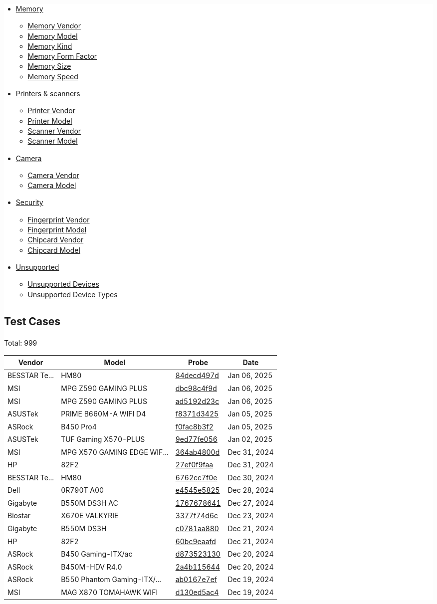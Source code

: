 * [ Memory ](#memory)
  - [ Memory Vendor            ](#memory-vendor)
  - [ Memory Model             ](#memory-model)
  - [ Memory Kind              ](#memory-kind)
  - [ Memory Form Factor       ](#memory-form-factor)
  - [ Memory Size              ](#memory-size)
  - [ Memory Speed             ](#memory-speed)

* [ Printers & scanners ](#printers--scanners)
  - [ Printer Vendor           ](#printer-vendor)
  - [ Printer Model            ](#printer-model)
  - [ Scanner Vendor           ](#scanner-vendor)
  - [ Scanner Model            ](#scanner-model)

* [ Camera ](#camera)
  - [ Camera Vendor            ](#camera-vendor)
  - [ Camera Model             ](#camera-model)

* [ Security ](#security)
  - [ Fingerprint Vendor       ](#fingerprint-vendor)
  - [ Fingerprint Model        ](#fingerprint-model)
  - [ Chipcard Vendor          ](#chipcard-vendor)
  - [ Chipcard Model           ](#chipcard-model)

* [ Unsupported ](#unsupported)
  - [ Unsupported Devices      ](#unsupported-devices)
  - [ Unsupported Device Types ](#unsupported-device-types)


Test Cases
----------

Total: 999

| Vendor        | Model                       | Probe                                                      | Date         |
|---------------|-----------------------------|------------------------------------------------------------|--------------|
| BESSTAR Te... | HM80                        | [84decd497d](https://linux-hardware.org/?probe=84decd497d) | Jan 06, 2025 |
| MSI           | MPG Z590 GAMING PLUS        | [dbc98c4f9d](https://linux-hardware.org/?probe=dbc98c4f9d) | Jan 06, 2025 |
| MSI           | MPG Z590 GAMING PLUS        | [ad5192d23c](https://linux-hardware.org/?probe=ad5192d23c) | Jan 06, 2025 |
| ASUSTek       | PRIME B660M-A WIFI D4       | [f8371d3425](https://linux-hardware.org/?probe=f8371d3425) | Jan 05, 2025 |
| ASRock        | B450 Pro4                   | [f0fac8b3f2](https://linux-hardware.org/?probe=f0fac8b3f2) | Jan 05, 2025 |
| ASUSTek       | TUF Gaming X570-PLUS        | [9ed77fe056](https://linux-hardware.org/?probe=9ed77fe056) | Jan 02, 2025 |
| MSI           | MPG X570 GAMING EDGE WIF... | [364ab4800d](https://linux-hardware.org/?probe=364ab4800d) | Dec 31, 2024 |
| HP            | 82F2                        | [27ef0f9faa](https://linux-hardware.org/?probe=27ef0f9faa) | Dec 31, 2024 |
| BESSTAR Te... | HM80                        | [6762cc7f0e](https://linux-hardware.org/?probe=6762cc7f0e) | Dec 30, 2024 |
| Dell          | 0R790T A00                  | [e4545e5825](https://linux-hardware.org/?probe=e4545e5825) | Dec 28, 2024 |
| Gigabyte      | B550M DS3H AC               | [1767678641](https://linux-hardware.org/?probe=1767678641) | Dec 27, 2024 |
| Biostar       | X670E VALKYRIE              | [3377f74d6c](https://linux-hardware.org/?probe=3377f74d6c) | Dec 23, 2024 |
| Gigabyte      | B550M DS3H                  | [c0781aa880](https://linux-hardware.org/?probe=c0781aa880) | Dec 21, 2024 |
| HP            | 82F2                        | [60bc9eaafd](https://linux-hardware.org/?probe=60bc9eaafd) | Dec 21, 2024 |
| ASRock        | B450 Gaming-ITX/ac          | [d873523130](https://linux-hardware.org/?probe=d873523130) | Dec 20, 2024 |
| ASRock        | B450M-HDV R4.0              | [2a4b115644](https://linux-hardware.org/?probe=2a4b115644) | Dec 20, 2024 |
| ASRock        | B550 Phantom Gaming-ITX/... | [ab0167e7ef](https://linux-hardware.org/?probe=ab0167e7ef) | Dec 19, 2024 |
| MSI           | MAG X870 TOMAHAWK WIFI      | [d130ed5ac4](https://linux-hardware.org/?probe=d130ed5ac4) | Dec 19, 2024 |